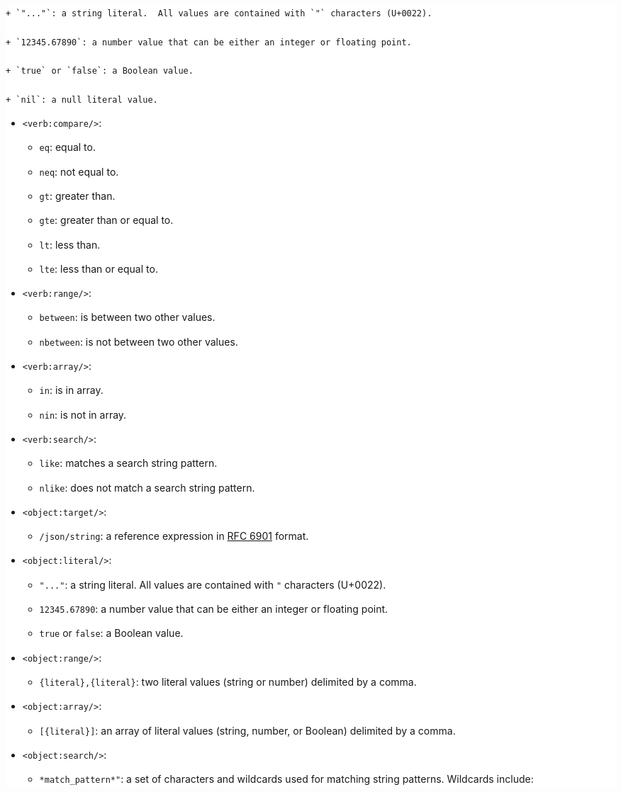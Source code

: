     + `"..."`: a string literal.  All values are contained with `"` characters (U+0022).

    + `12345.67890`: a number value that can be either an integer or floating point.

    + `true` or `false`: a Boolean value.

    + `nil`: a null literal value.

  * `<verb:compare/>`:

    + `eq`: equal to.

    + `neq`: not equal to.

    + `gt`: greater than.

    + `gte`: greater than or equal to.

    + `lt`: less than.

    + `lte`: less than or equal to.

  * `<verb:range/>`:

    + `between`: is between two other values.

    + `nbetween`: is not between two other values.

  * `<verb:array/>`:

    + `in`: is in array.

    + `nin`: is not in array.

  * `<verb:search/>`:

    + `like`: matches a search string pattern.

    + `nlike`: does not match a search string pattern.

  * `<object:target/>`:

    + `/json/string`: a reference expression in [RFC 6901](https://tools.ietf.org/html/rfc6901) format.

  * `<object:literal/>`:

    + `"..."`: a string literal.  All values are contained with `"` characters (U+0022).

    + `12345.67890`: a number value that can be either an integer or floating point.

    + `true` or `false`: a Boolean value.

  * `<object:range/>`:

    + `{literal},{literal}`: two literal values (string or number) delimited by a comma.

  * `<object:array/>`:

    + `[{literal}]`: an array of literal values (string, number, or Boolean) delimited by a comma.

  * `<object:search/>`:

    + `*match_pattern*"`: a set of characters and wildcards used for matching string patterns.  Wildcards include:
